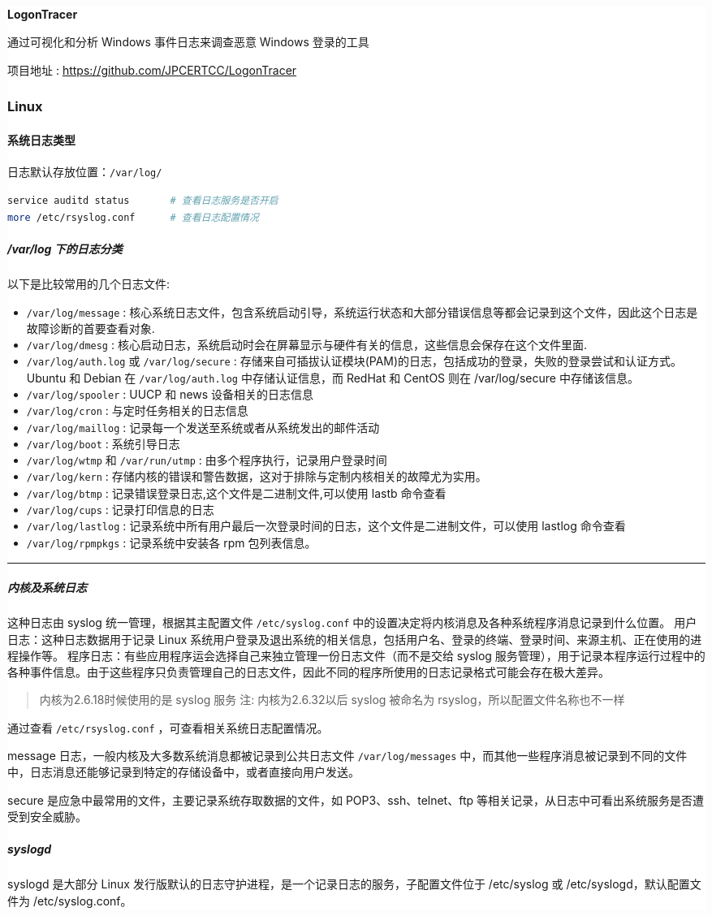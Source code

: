 **LogonTracer**

通过可视化和分析 Windows 事件日志来调查恶意 Windows 登录的工具

项目地址 : https://github.com/JPCERTCC/LogonTracer

### Linux

#### 系统日志类型

日志默认存放位置：`/var/log/`

```bash
service auditd status       # 查看日志服务是否开启
more /etc/rsyslog.conf      # 查看日志配置情况
```

##### /var/log 下的日志分类

以下是比较常用的几个日志文件:

- `/var/log/message`    : 核心系统日志文件，包含系统启动引导，系统运行状态和大部分错误信息等都会记录到这个文件，因此这个日志是故障诊断的首要查看对象.
- `/var/log/dmesg`      : 核心启动日志，系统启动时会在屏幕显示与硬件有关的信息，这些信息会保存在这个文件里面.
- `/var/log/auth.log` 或 `/var/log/secure` : 存储来自可插拔认证模块(PAM)的日志，包括成功的登录，失败的登录尝试和认证方式。Ubuntu 和 Debian 在 `/var/log/auth.log` 中存储认证信息，而 RedHat 和 CentOS 则在 /var/log/secure 中存储该信息。
- `/var/log/spooler`    : UUCP 和 news 设备相关的日志信息
- `/var/log/cron`       : 与定时任务相关的日志信息
- `/var/log/maillog`    : 记录每一个发送至系统或者从系统发出的邮件活动
- `/var/log/boot`       : 系统引导日志
- `/var/log/wtmp` 和 `/var/run/utmp` : 由多个程序执行，记录用户登录时间
- `/var/log/kern`       : 存储内核的错误和警告数据，这对于排除与定制内核相关的故障尤为实用。
- `/var/log/btmp`       : 记录错误登录日志,这个文件是二进制文件,可以使用 lastb 命令查看
- `/var/log/cups`       : 记录打印信息的日志
- `/var/log/lastlog`    : 记录系统中所有用户最后一次登录时间的日志，这个文件是二进制文件，可以使用 lastlog 命令查看
- `/var/log/rpmpkgs`    : 记录系统中安装各 rpm 包列表信息。

---

##### 内核及系统日志

这种日志由 syslog 统一管理，根据其主配置文件 `/etc/syslog.conf` 中的设置决定将内核消息及各种系统程序消息记录到什么位置。 用户日志：这种日志数据用于记录 Linux 系统用户登录及退出系统的相关信息，包括用户名、登录的终端、登录时间、来源主机、正在使用的进程操作等。 程序日志：有些应用程序运会选择自己来独立管理一份日志文件（而不是交给 syslog 服务管理），用于记录本程序运行过程中的各种事件信息。由于这些程序只负责管理自己的日志文件，因此不同的程序所使用的日志记录格式可能会存在极大差异。

> 内核为2.6.18时候使用的是 syslog 服务
> 注: 内核为2.6.32以后 syslog 被命名为 rsyslog，所以配置文件名称也不一样

通过查看 `/etc/rsyslog.conf` ，可查看相关系统日志配置情况。

message 日志，一般内核及大多数系统消息都被记录到公共日志文件 `/var/log/messages` 中，而其他一些程序消息被记录到不同的文件中，日志消息还能够记录到特定的存储设备中，或者直接向用户发送。

secure 是应急中最常用的文件，主要记录系统存取数据的文件，如 POP3、ssh、telnet、ftp 等相关记录，从日志中可看出系统服务是否遭受到安全威胁。

##### syslogd

syslogd 是大部分 Linux 发行版默认的日志守护进程，是一个记录日志的服务，子配置文件位于 /etc/syslog 或 /etc/syslogd，默认配置文件为 /etc/syslog.conf。
